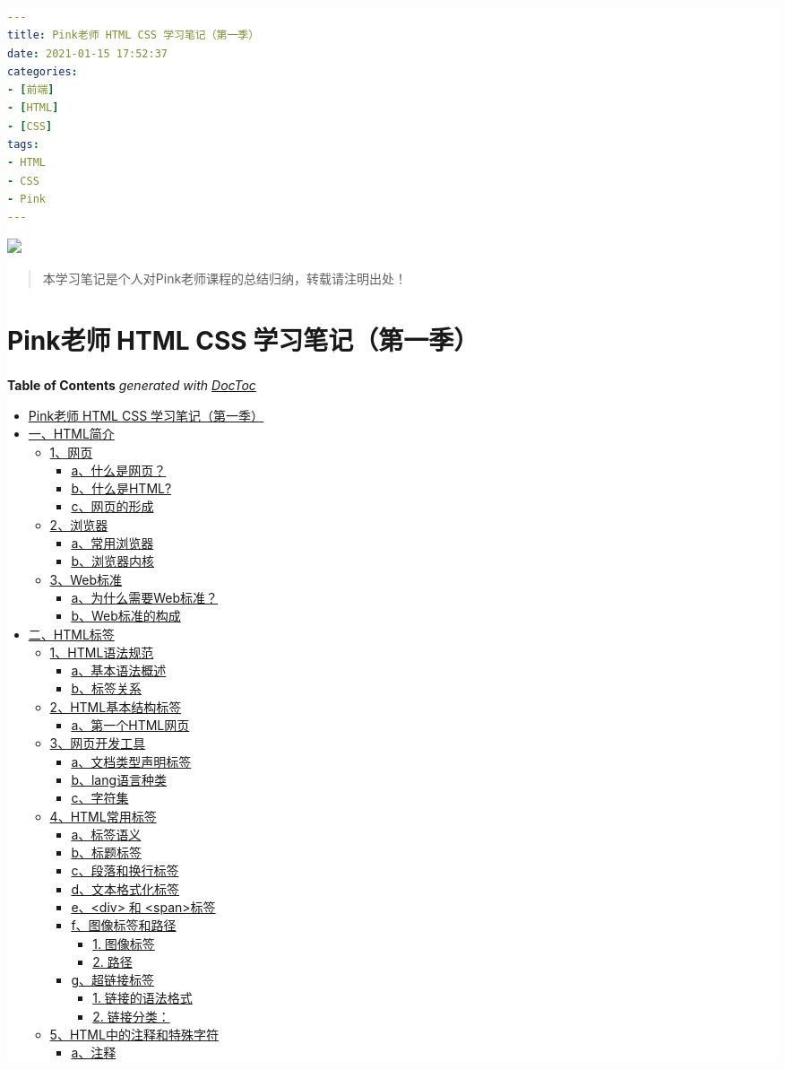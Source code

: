 ```yaml
---
title: Pink老师 HTML CSS 学习笔记（第一季）
date: 2021-01-15 17:52:37
categories:
- [前端]
- [HTML]
- [CSS]
tags:
- HTML
- CSS
- Pink
---
```


![](https://img-blog.csdnimg.cn/20210116002056446.jpg)



> 本学习笔记是个人对Pink老师课程的总结归纳，转载请注明出处！

# Pink老师 HTML CSS 学习笔记（第一季）



**Table of Contents**  *generated with [DocToc](https://github.com/thlorenz/doctoc)*

- [Pink老师 HTML CSS 学习笔记（第一季）](#pink%E8%80%81%E5%B8%88-html-css-%E5%AD%A6%E4%B9%A0%E7%AC%94%E8%AE%B0%E7%AC%AC%E4%B8%80%E5%AD%A3)
- [一、HTML简介](#%E4%B8%80html%E7%AE%80%E4%BB%8B)
  - [1、网页](#1%E7%BD%91%E9%A1%B5)
    - [a、什么是网页？](#a%E4%BB%80%E4%B9%88%E6%98%AF%E7%BD%91%E9%A1%B5)
    - [b、什么是HTML?](#b%E4%BB%80%E4%B9%88%E6%98%AFhtml)
    - [c、网页的形成](#c%E7%BD%91%E9%A1%B5%E7%9A%84%E5%BD%A2%E6%88%90)
  - [2、浏览器](#2%E6%B5%8F%E8%A7%88%E5%99%A8)
    - [a、常用浏览器](#a%E5%B8%B8%E7%94%A8%E6%B5%8F%E8%A7%88%E5%99%A8)
    - [b、浏览器内核](#b%E6%B5%8F%E8%A7%88%E5%99%A8%E5%86%85%E6%A0%B8)
  - [3、Web标准](#3web%E6%A0%87%E5%87%86)
    - [a、为什么需要Web标准？](#a%E4%B8%BA%E4%BB%80%E4%B9%88%E9%9C%80%E8%A6%81web%E6%A0%87%E5%87%86)
    - [b、Web标准的构成](#bweb%E6%A0%87%E5%87%86%E7%9A%84%E6%9E%84%E6%88%90)
- [二、HTML标签](#%E4%BA%8Chtml%E6%A0%87%E7%AD%BE)
  - [1、HTML语法规范](#1html%E8%AF%AD%E6%B3%95%E8%A7%84%E8%8C%83)
    - [a、基本语法概述](#a%E5%9F%BA%E6%9C%AC%E8%AF%AD%E6%B3%95%E6%A6%82%E8%BF%B0)
    - [b、标签关系](#b%E6%A0%87%E7%AD%BE%E5%85%B3%E7%B3%BB)
  - [2、HTML基本结构标签](#2html%E5%9F%BA%E6%9C%AC%E7%BB%93%E6%9E%84%E6%A0%87%E7%AD%BE)
    - [a、第一个HTML网页](#a%E7%AC%AC%E4%B8%80%E4%B8%AAhtml%E7%BD%91%E9%A1%B5)
  - [3、网页开发工具](#3%E7%BD%91%E9%A1%B5%E5%BC%80%E5%8F%91%E5%B7%A5%E5%85%B7)
    - [a、文档类型声明标签](#a%E6%96%87%E6%A1%A3%E7%B1%BB%E5%9E%8B%E5%A3%B0%E6%98%8E%E6%A0%87%E7%AD%BE)
    - [b、lang语言种类](#blang%E8%AF%AD%E8%A8%80%E7%A7%8D%E7%B1%BB)
    - [c、字符集](#c%E5%AD%97%E7%AC%A6%E9%9B%86)
  - [4、HTML常用标签](#4html%E5%B8%B8%E7%94%A8%E6%A0%87%E7%AD%BE)
    - [a、标签语义](#a%E6%A0%87%E7%AD%BE%E8%AF%AD%E4%B9%89)
    - [b、标题标签](#b%E6%A0%87%E9%A2%98%E6%A0%87%E7%AD%BE)
    - [c、段落和换行标签](#c%E6%AE%B5%E8%90%BD%E5%92%8C%E6%8D%A2%E8%A1%8C%E6%A0%87%E7%AD%BE)
    - [d、文本格式化标签](#d%E6%96%87%E6%9C%AC%E6%A0%BC%E5%BC%8F%E5%8C%96%E6%A0%87%E7%AD%BE)
    - [e、\<div> 和 \<span>标签](#e%5Cdiv-%E5%92%8C-%5Cspan%E6%A0%87%E7%AD%BE)
    - [f、图像标签和路径](#f%E5%9B%BE%E5%83%8F%E6%A0%87%E7%AD%BE%E5%92%8C%E8%B7%AF%E5%BE%84)
      - [1. 图像标签](#1-%E5%9B%BE%E5%83%8F%E6%A0%87%E7%AD%BE)
      - [2. 路径](#2-%E8%B7%AF%E5%BE%84)
    - [g、超链接标签](#g%E8%B6%85%E9%93%BE%E6%8E%A5%E6%A0%87%E7%AD%BE)
      - [1. 链接的语法格式](#1-%E9%93%BE%E6%8E%A5%E7%9A%84%E8%AF%AD%E6%B3%95%E6%A0%BC%E5%BC%8F)
      - [2. 链接分类：](#2-%E9%93%BE%E6%8E%A5%E5%88%86%E7%B1%BB)
  - [5、HTML中的注释和特殊字符](#5html%E4%B8%AD%E7%9A%84%E6%B3%A8%E9%87%8A%E5%92%8C%E7%89%B9%E6%AE%8A%E5%AD%97%E7%AC%A6)
    - [a、注释](#a%E6%B3%A8%E9%87%8A)